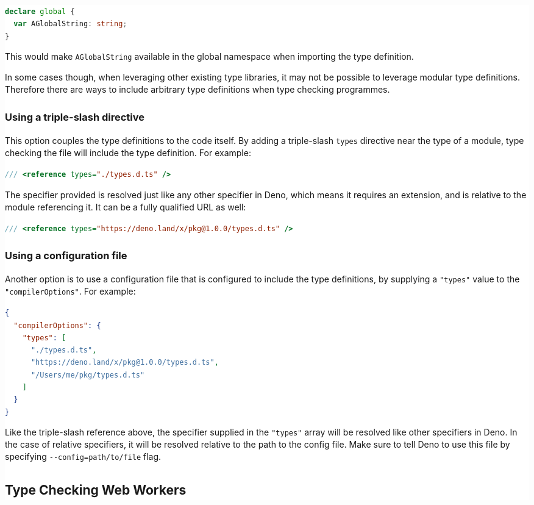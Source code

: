 ```ts
declare global {
  var AGlobalString: string;
}
```

This would make `AGlobalString` available in the global namespace when importing
the type definition.

In some cases though, when leveraging other existing type libraries, it may not
be possible to leverage modular type definitions. Therefore there are ways to
include arbitrary type definitions when type checking programmes.

### Using a triple-slash directive

This option couples the type definitions to the code itself. By adding a
triple-slash `types` directive near the type of a module, type checking the file
will include the type definition. For example:

```ts
/// <reference types="./types.d.ts" />
```

The specifier provided is resolved just like any other specifier in Deno, which
means it requires an extension, and is relative to the module referencing it. It
can be a fully qualified URL as well:

```ts
/// <reference types="https://deno.land/x/pkg@1.0.0/types.d.ts" />
```

### Using a configuration file

Another option is to use a configuration file that is configured to include the
type definitions, by supplying a `"types"` value to the `"compilerOptions"`. For
example:

```json
{
  "compilerOptions": {
    "types": [
      "./types.d.ts",
      "https://deno.land/x/pkg@1.0.0/types.d.ts",
      "/Users/me/pkg/types.d.ts"
    ]
  }
}
```

Like the triple-slash reference above, the specifier supplied in the `"types"`
array will be resolved like other specifiers in Deno. In the case of relative
specifiers, it will be resolved relative to the path to the config file. Make
sure to tell Deno to use this file by specifying `--config=path/to/file` flag.

## Type Checking Web Workers
